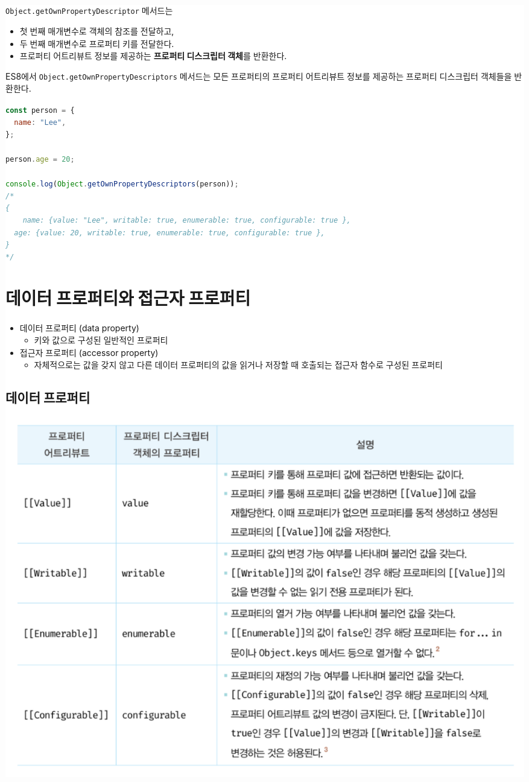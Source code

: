 `Object.getOwnPropertyDescriptor` 메서드는

- 첫 번째 매개변수로 객체의 참조를 전달하고,
- 두 번째 매개변수로 프로퍼티 키를 전달한다.
- 프로퍼티 어트리뷰트 정보를 제공하는 **프로퍼티 디스크립터 객체**를 반환한다.

ES8에서 `Object.getOwnPropertyDescriptors` 메서드는 모든 프로퍼티의 프로퍼티 어트리뷰트 정보를 제공하는 프로퍼티 디스크립터 객체들을 반환한다.

```jsx
const person = {
  name: "Lee",
};

person.age = 20;

console.log(Object.getOwnPropertyDescriptors(person));
/*
{ 
	name: {value: "Lee", writable: true, enumerable: true, configurable: true },
  age: {value: 20, writable: true, enumerable: true, configurable: true },
}
*/
```

# 데이터 프로퍼티와 접근자 프로퍼티

- 데이터 프로퍼티 (data property)
  - 키와 값으로 구성된 일반적인 프로퍼티
- 접근자 프로퍼티 (accessor property)
  - 자체적으로는 값을 갖지 않고 다른 데이터 프로퍼티의 값을 읽거나 저장할 때 호출되는 접근자 함수로 구성된 프로퍼티

## 데이터 프로퍼티

![](./images/property-attr-1.png)
